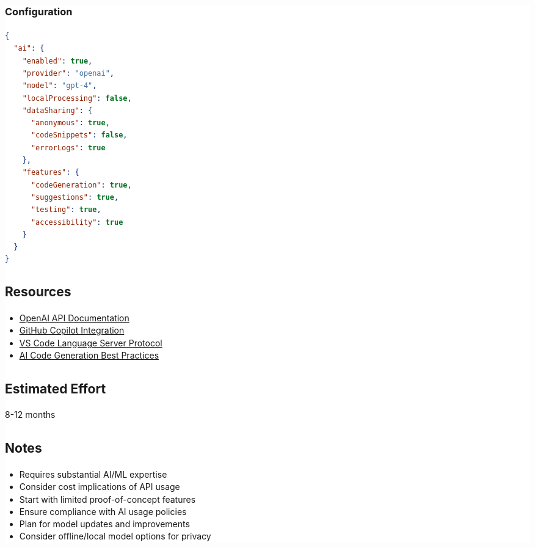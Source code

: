 ### Configuration
```json
{
  "ai": {
    "enabled": true,
    "provider": "openai",
    "model": "gpt-4",
    "localProcessing": false,
    "dataSharing": {
      "anonymous": true,
      "codeSnippets": false,
      "errorLogs": true
    },
    "features": {
      "codeGeneration": true,
      "suggestions": true,
      "testing": true,
      "accessibility": true
    }
  }
}
```

## Resources
- [OpenAI API Documentation](https://platform.openai.com/docs)
- [GitHub Copilot Integration](https://docs.github.com/en/copilot)
- [VS Code Language Server Protocol](https://microsoft.github.io/language-server-protocol/)
- [AI Code Generation Best Practices](https://www.patterns.dev/posts/ai-code-generation)

## Estimated Effort
8-12 months

## Notes
- Requires substantial AI/ML expertise
- Consider cost implications of API usage
- Start with limited proof-of-concept features
- Ensure compliance with AI usage policies
- Plan for model updates and improvements
- Consider offline/local model options for privacy